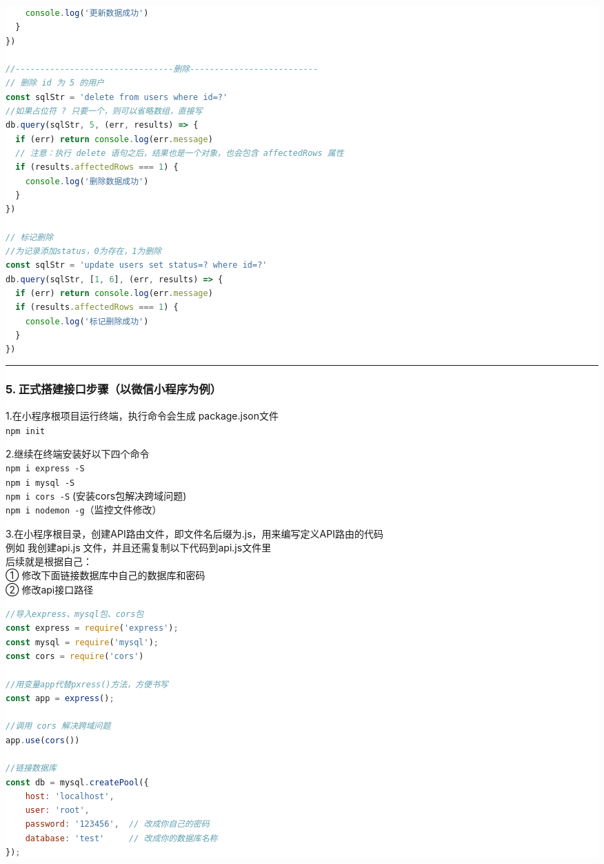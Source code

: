 ```js
    console.log('更新数据成功')
  }
}) 

//--------------------------------删除--------------------------
// 删除 id 为 5 的用户
const sqlStr = 'delete from users where id=?'
//如果占位符 ? 只要一个，则可以省略数组，直接写
db.query(sqlStr, 5, (err, results) => {
  if (err) return console.log(err.message)
  // 注意：执行 delete 语句之后，结果也是一个对象，也会包含 affectedRows 属性
  if (results.affectedRows === 1) {
    console.log('删除数据成功')
  }
}) 

// 标记删除
//为记录添加status，0为存在，1为删除
const sqlStr = 'update users set status=? where id=?'
db.query(sqlStr, [1, 6], (err, results) => {
  if (err) return console.log(err.message)
  if (results.affectedRows === 1) {
    console.log('标记删除成功')
  }
})
```


---

### 5. 正式搭建接口步骤（以微信小程序为例）
1.在小程序根项目运行终端，执行命令会生成 package.json文件<br>
`npm init`

2.继续在终端安装好以下四个命令<br>
`npm i express -S`<br>
`npm i mysql -S`<br>
`npm i cors -S` (安装cors包解决跨域问题)<br>
`npm i nodemon -g`（监控文件修改）

3.在小程序根目录，创建API路由文件，即文件名后缀为.js，用来编写定义API路由的代码<br>
例如 我创建api.js 文件，并且还需复制以下代码到api.js文件里<br>
后续就是根据自己：<br>
① 修改下面链接数据库中自己的数据库和密码<br>
② 修改api接口路径<br>
```javascript
//导入express、mysql包、cors包
const express = require('express');
const mysql = require('mysql');
const cors = require('cors') 

//用变量app代替pxress()方法，方便书写
const app = express();

//调用 cors 解决跨域问题
app.use(cors()) 

//链接数据库
const db = mysql.createPool({
    host: 'localhost',
    user: 'root',
    password: '123456',  // 改成你自己的密码
    database: 'test'     // 改成你的数据库名称
});
```